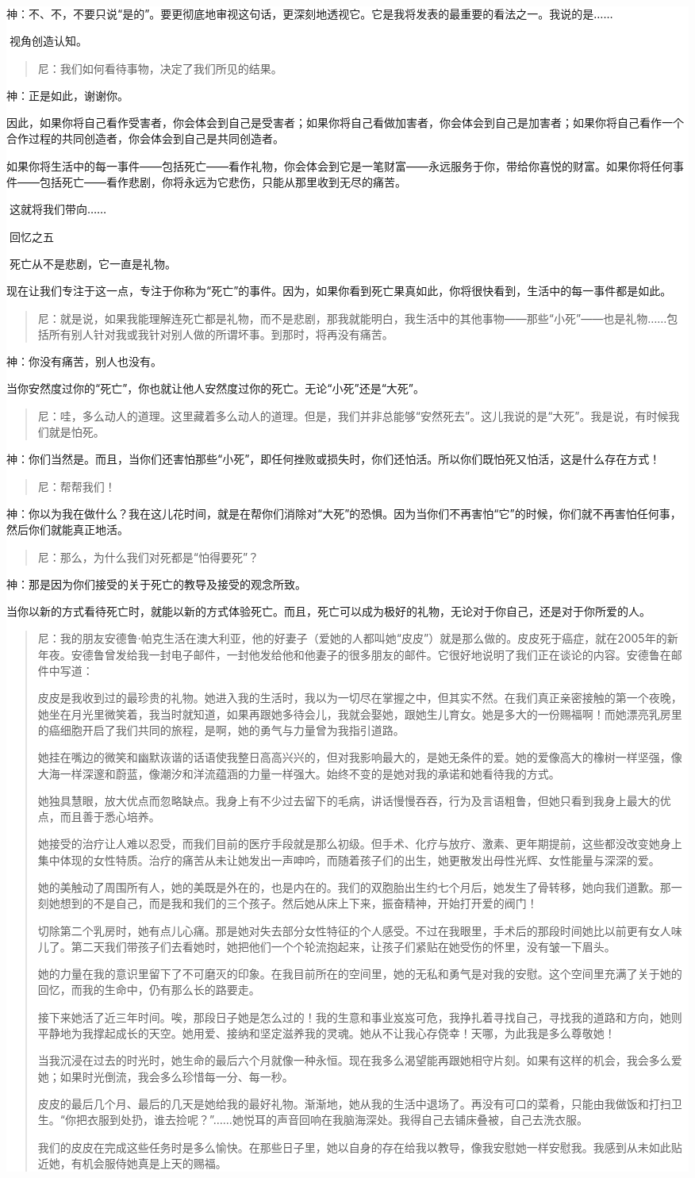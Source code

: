 神：不、不，不要只说“是的”。要更彻底地审视这句话，更深刻地透视它。它是我将发表的最重要的看法之一。我说的是……

​	视角创造认知。

> 尼：我们如何看待事物，决定了我们所见的结果。

神：正是如此，谢谢你。

​	因此，如果你将自己看作受害者，你会体会到自己是受害者；如果你将自己看做加害者，你会体会到自己是加害者；如果你将自己看作一个合作过程的共同创造者，你会体会到自己是共同创造者。

​	如果你将生活中的每一事件——包括死亡——看作礼物，你会体会到它是一笔财富——永远服务于你，带给你喜悦的财富。如果你将任何事件——包括死亡——看作悲剧，你将永远为它悲伤，只能从那里收到无尽的痛苦。

​	这就将我们带向……

​	回忆之五

​	死亡从不是悲剧，它一直是礼物。

​	现在让我们专注于这一点，专注于你称为“死亡”的事件。因为，如果你看到死亡果真如此，你将很快看到，生活中的每一事件都是如此。

> 尼：就是说，如果我能理解连死亡都是礼物，而不是悲剧，那我就能明白，我生活中的其他事物——那些“小死”——也是礼物……包括所有别人针对我或我针对别人做的所谓坏事。到那时，将再没有痛苦。

神：你没有痛苦，别人也没有。

​	当你安然度过你的“死亡”，你也就让他人安然度过你的死亡。无论“小死”还是“大死”。

> 尼：哇，多么动人的道理。这里藏着多么动人的道理。但是，我们并非总能够“安然死去”。这儿我说的是“大死”。我是说，有时候我们就是怕死。

神：你们当然是。而且，当你们还害怕那些“小死”，即任何挫败或损失时，你们还怕活。所以你们既怕死又怕活，这是什么存在方式！

> 尼：帮帮我们！

神：你以为我在做什么？我在这儿花时间，就是在帮你们消除对“大死”的恐惧。因为当你们不再害怕“它”的时候，你们就不再害怕任何事，然后你们就能真正地活。

> 尼：那么，为什么我们对死都是“怕得要死”？

神：那是因为你们接受的关于死亡的教导及接受的观念所致。

​	当你以新的方式看待死亡时，就能以新的方式体验死亡。而且，死亡可以成为极好的礼物，无论对于你自己，还是对于你所爱的人。

> 尼：我的朋友安德鲁·帕克生活在澳大利亚，他的好妻子（爱她的人都叫她“皮皮”）就是那么做的。皮皮死于癌症，就在2005年的新年夜。安德鲁曾发给我一封电子邮件，一封他发给他和他妻子的很多朋友的邮件。它很好地说明了我们正在谈论的内容。安德鲁在邮件中写道：
>
> ​	皮皮是我收到过的最珍贵的礼物。她进入我的生活时，我以为一切尽在掌握之中，但其实不然。在我们真正亲密接触的第一个夜晚，她坐在月光里微笑着，我当时就知道，如果再跟她多待会儿，我就会娶她，跟她生儿育女。她是多大的一份赐福啊！而她漂亮乳房里的癌细胞开启了我们共同的旅程，是啊，她的勇气与力量曾为我指引道路。
>
> ​	她挂在嘴边的微笑和幽默诙谐的话语使我整日高高兴兴的，但对我影响最大的，是她无条件的爱。她的爱像高大的橡树一样坚强，像大海一样深邃和蔚蓝，像潮汐和洋流蕴涵的力量一样强大。始终不变的是她对我的承诺和她看待我的方式。
>
> ​	她独具慧眼，放大优点而忽略缺点。我身上有不少过去留下的毛病，讲话慢慢吞吞，行为及言语粗鲁，但她只看到我身上最大的优点，而且善于悉心培养。
>
> ​	她接受的治疗让人难以忍受，而我们目前的医疗手段就是那么初级。但手术、化疗与放疗、激素、更年期提前，这些都没改变她身上集中体现的女性特质。治疗的痛苦从未让她发出一声呻吟，而随着孩子们的出生，她更散发出母性光辉、女性能量与深深的爱。
>
> ​	她的美触动了周围所有人，她的美既是外在的，也是内在的。我们的双胞胎出生约七个月后，她发生了骨转移，她向我们道歉。那一刻她想到的不是自己，而是我和我们的三个孩子。然后她从床上下来，振奋精神，开始打开爱的阀门！
>
> ​	切除第二个乳房时，她有点儿心痛。那是她对失去部分女性特征的个人感受。不过在我眼里，手术后的那段时间她比以前更有女人味儿了。第二天我们带孩子们去看她时，她把他们一个个轮流抱起来，让孩子们紧贴在她受伤的怀里，没有皱一下眉头。
>
> ​	她的力量在我的意识里留下了不可磨灭的印象。在我目前所在的空间里，她的无私和勇气是对我的安慰。这个空间里充满了关于她的回忆，而我的生命中，仍有那么长的路要走。
>
> ​	接下来她活了近三年时间。唉，那段日子她是怎么过的！我的生意和事业岌岌可危，我挣扎着寻找自己，寻找我的道路和方向，她则平静地为我撑起成长的天空。她用爱、接纳和坚定滋养我的灵魂。她从不让我心存侥幸！天哪，为此我是多么尊敬她！
>
> ​	当我沉浸在过去的时光时，她生命的最后六个月就像一种永恒。现在我多么渴望能再跟她相守片刻。如果有这样的机会，我会多么爱她；如果时光倒流，我会多么珍惜每一分、每一秒。
>
> ​	皮皮的最后几个月、最后的几天是她给我的最好礼物。渐渐地，她从我的生活中退场了。再没有可口的菜肴，只能由我做饭和打扫卫生。“你把衣服到处扔，谁去捡呢？”……她悦耳的声音回响在我脑海深处。我得自己去铺床叠被，自己去洗衣服。
>
> ​	我们的皮皮在完成这些任务时是多么愉快。在那些日子里，她以自身的存在给我以教导，像我安慰她一样安慰我。我感到从未如此贴近她，有机会服侍她真是上天的赐福。
>